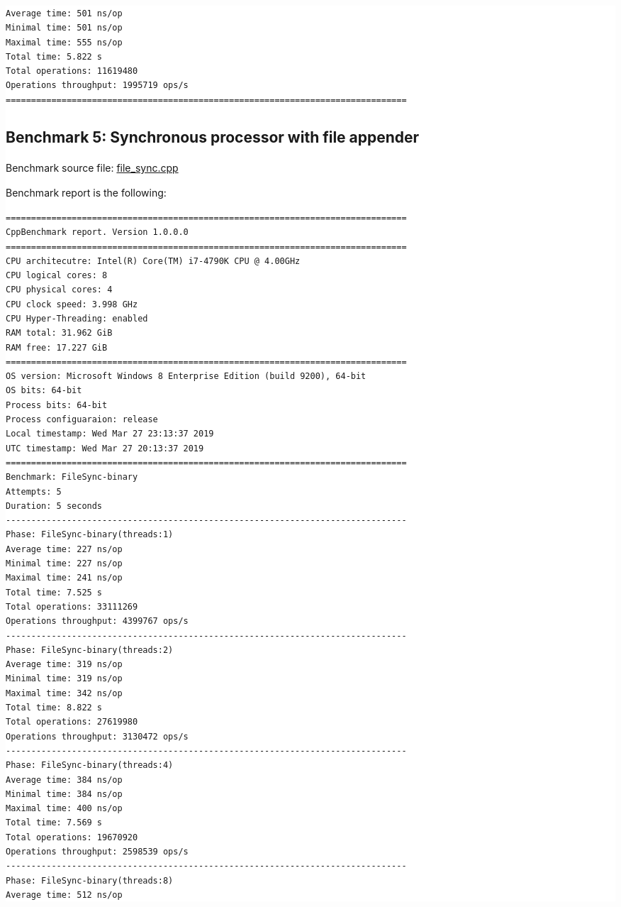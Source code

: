```
Average time: 501 ns/op
Minimal time: 501 ns/op
Maximal time: 555 ns/op
Total time: 5.822 s
Total operations: 11619480
Operations throughput: 1995719 ops/s
===============================================================================
```

## Benchmark 5: Synchronous processor with file appender
Benchmark source file: [file_sync.cpp](https://github.com/chronoxor/CppLogging/blob/master/performance/file_sync.cpp)

Benchmark report is the following:
```
===============================================================================
CppBenchmark report. Version 1.0.0.0
===============================================================================
CPU architecutre: Intel(R) Core(TM) i7-4790K CPU @ 4.00GHz
CPU logical cores: 8
CPU physical cores: 4
CPU clock speed: 3.998 GHz
CPU Hyper-Threading: enabled
RAM total: 31.962 GiB
RAM free: 17.227 GiB
===============================================================================
OS version: Microsoft Windows 8 Enterprise Edition (build 9200), 64-bit
OS bits: 64-bit
Process bits: 64-bit
Process configuaraion: release
Local timestamp: Wed Mar 27 23:13:37 2019
UTC timestamp: Wed Mar 27 20:13:37 2019
===============================================================================
Benchmark: FileSync-binary
Attempts: 5
Duration: 5 seconds
-------------------------------------------------------------------------------
Phase: FileSync-binary(threads:1)
Average time: 227 ns/op
Minimal time: 227 ns/op
Maximal time: 241 ns/op
Total time: 7.525 s
Total operations: 33111269
Operations throughput: 4399767 ops/s
-------------------------------------------------------------------------------
Phase: FileSync-binary(threads:2)
Average time: 319 ns/op
Minimal time: 319 ns/op
Maximal time: 342 ns/op
Total time: 8.822 s
Total operations: 27619980
Operations throughput: 3130472 ops/s
-------------------------------------------------------------------------------
Phase: FileSync-binary(threads:4)
Average time: 384 ns/op
Minimal time: 384 ns/op
Maximal time: 400 ns/op
Total time: 7.569 s
Total operations: 19670920
Operations throughput: 2598539 ops/s
-------------------------------------------------------------------------------
Phase: FileSync-binary(threads:8)
Average time: 512 ns/op
```